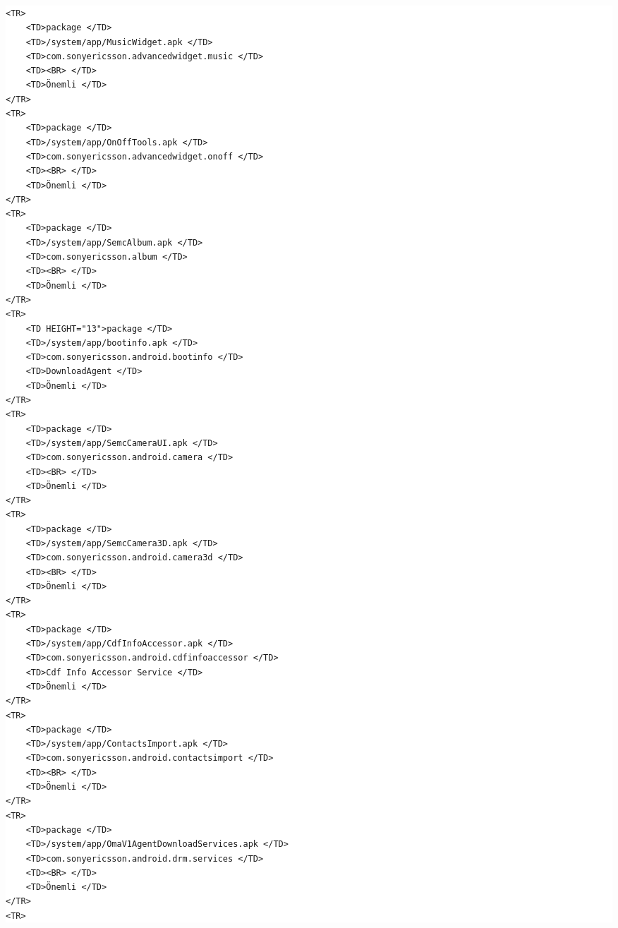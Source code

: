 	<TR>
		<TD>package </TD>
		<TD>/system/app/MusicWidget.apk </TD>
		<TD>com.sonyericsson.advancedwidget.music </TD>
		<TD><BR> </TD>
		<TD>Önemli </TD>
	</TR>
	<TR>
		<TD>package </TD>
		<TD>/system/app/OnOffTools.apk </TD>
		<TD>com.sonyericsson.advancedwidget.onoff </TD>
		<TD><BR> </TD>
		<TD>Önemli </TD>
	</TR>
	<TR>
		<TD>package </TD>
		<TD>/system/app/SemcAlbum.apk </TD>
		<TD>com.sonyericsson.album </TD>
		<TD><BR> </TD>
		<TD>Önemli </TD>
	</TR>
	<TR>
		<TD HEIGHT="13">package </TD>
		<TD>/system/app/bootinfo.apk </TD>
		<TD>com.sonyericsson.android.bootinfo </TD>
		<TD>DownloadAgent </TD>
		<TD>Önemli </TD>
	</TR>
	<TR>
		<TD>package </TD>
		<TD>/system/app/SemcCameraUI.apk </TD>
		<TD>com.sonyericsson.android.camera </TD>
		<TD><BR> </TD>
		<TD>Önemli </TD>
	</TR>
	<TR>
		<TD>package </TD>
		<TD>/system/app/SemcCamera3D.apk </TD>
		<TD>com.sonyericsson.android.camera3d </TD>
		<TD><BR> </TD>
		<TD>Önemli </TD>
	</TR>
	<TR>
		<TD>package </TD>
		<TD>/system/app/CdfInfoAccessor.apk </TD>
		<TD>com.sonyericsson.android.cdfinfoaccessor </TD>
		<TD>Cdf Info Accessor Service </TD>
		<TD>Önemli </TD>
	</TR>
	<TR>
		<TD>package </TD>
		<TD>/system/app/ContactsImport.apk </TD>
		<TD>com.sonyericsson.android.contactsimport </TD>
		<TD><BR> </TD>
		<TD>Önemli </TD>
	</TR>
	<TR>
		<TD>package </TD>
		<TD>/system/app/OmaV1AgentDownloadServices.apk </TD>
		<TD>com.sonyericsson.android.drm.services </TD>
		<TD><BR> </TD>
		<TD>Önemli </TD>
	</TR>
	<TR>